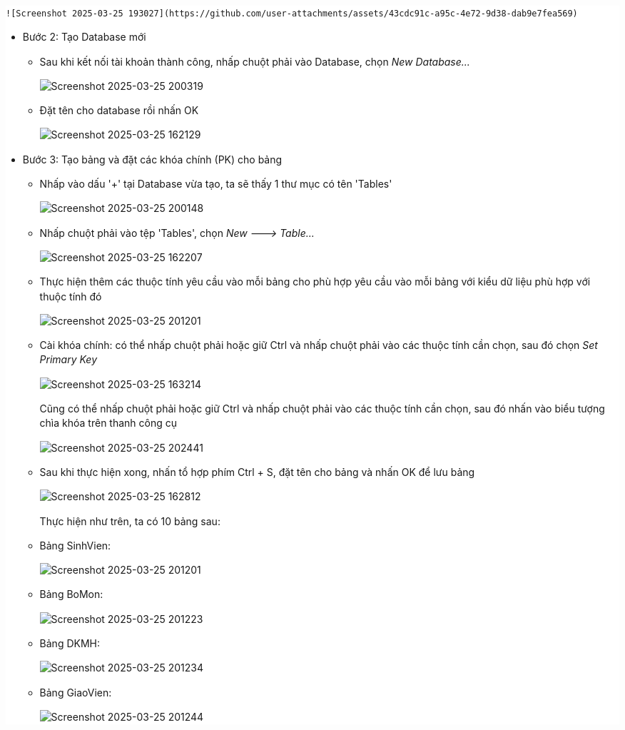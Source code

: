     ![Screenshot 2025-03-25 193027](https://github.com/user-attachments/assets/43cdc91c-a95c-4e72-9d38-dab9e7fea569)

- Bước 2: Tạo Database mới
  + Sau khi kết nối tài khoản thành công, nhấp chuột phải vào Database, chọn _New Database..._
 
    ![Screenshot 2025-03-25 200319](https://github.com/user-attachments/assets/6abaf0e7-4fa6-4463-bd90-2e26b9f92fdf)

  + Đặt tên cho database rồi nhấn OK
 
    ![Screenshot 2025-03-25 162129](https://github.com/user-attachments/assets/9625ad86-5700-43d4-9139-a242ca66a273)

- Bước 3: Tạo bảng và đặt các khóa chính (PK) cho bảng
  + Nhấp vào dấu '+' tại Database vừa tạo, ta sẽ thấy 1 thư mục có tên 'Tables'

    ![Screenshot 2025-03-25 200148](https://github.com/user-attachments/assets/ebaac82b-b17b-442b-88bd-9889c6a8aef2)

  + Nhấp chuột phải vào tệp 'Tables', chọn _New ---> Table..._
 
    ![Screenshot 2025-03-25 162207](https://github.com/user-attachments/assets/f14955fe-e8fe-4434-931c-d08e0db04ef7)

  + Thực hiện thêm các thuộc tính yêu cầu vào mỗi bảng cho phù hợp yêu cầu vào mỗi bảng với kiểu dữ liệu phù hợp với thuộc tính đó
 
    ![Screenshot 2025-03-25 201201](https://github.com/user-attachments/assets/f9b7dfc6-e874-4f1f-9f37-c7acbcf8fe57)

  + Cài khóa chính: có thể nhấp chuột phải hoặc giữ Ctrl và nhấp chuột phải vào các thuộc tính cần chọn, sau đó chọn _Set Primary Key_
 
    ![Screenshot 2025-03-25 163214](https://github.com/user-attachments/assets/8b8cda35-0de4-4dd0-a488-8cc5178971cf)

    Cũng có thể nhấp chuột phải hoặc giữ Ctrl và nhấp chuột phải vào các thuộc tính cần chọn, sau đó nhấn vào biểu tượng chìa khóa trên thanh công cụ

    ![Screenshot 2025-03-25 202441](https://github.com/user-attachments/assets/1e355763-2cf2-4957-8a0f-6babf370a9ed)

  + Sau khi thực hiện xong, nhấn tổ hợp phím Ctrl + S, đặt tên cho bảng và nhấn OK để lưu bảng

    ![Screenshot 2025-03-25 162812](https://github.com/user-attachments/assets/3e4b65f2-ec7f-46c2-b058-6e185d5d716a)

    Thực hiện như trên, ta có 10 bảng sau:
  + Bảng SinhVien:
 
    ![Screenshot 2025-03-25 201201](https://github.com/user-attachments/assets/4ee5f46f-b4c7-4e48-9442-6ed44b7c51f4)

  + Bảng BoMon:
 
    ![Screenshot 2025-03-25 201223](https://github.com/user-attachments/assets/3d7ea14f-835a-4983-8573-c7c119e32af2)

  + Bảng DKMH:

    ![Screenshot 2025-03-25 201234](https://github.com/user-attachments/assets/4018b830-46d3-4c79-9abc-190ac550a154)

  + Bảng GiaoVien:
 
    ![Screenshot 2025-03-25 201244](https://github.com/user-attachments/assets/a8dc269f-84f0-4424-a595-7dfce9cfe170)
    